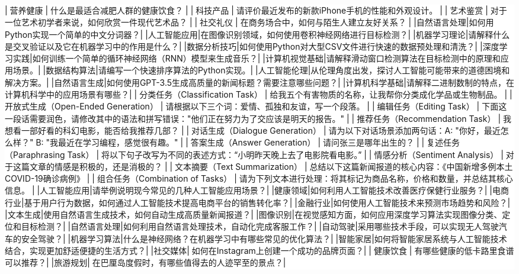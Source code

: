 | 营养健康 | 什么是最适合减肥人群的健康饮食？ |
| 科技产品 | 请评价最近发布的新款iPhone手机的性能和外观设计。 |
| 艺术鉴赏 | 对于一位艺术初学者来说，如何欣赏一件现代艺术品？ |
| 社交礼仪 | 在商务场合中，如何与陌生人建立友好关系？ |
|自然语言处理|如何用Python实现一个简单的中文分词器？|
|人工智能应用|在图像识别领域，如何使用卷积神经网络进行目标检测？|
|机器学习理论|请解释什么是交叉验证以及它在机器学习中的作用是什么？|
|数据分析技巧|如何使用Python对大型CSV文件进行快速的数据预处理和清洗？|
|深度学习实践|如何训练一个简单的循环神经网络（RNN）模型来生成音乐？|
|计算机视觉基础|请解释滑动窗口检测算法在目标检测中的原理和应用场景。|
|数据结构算法|请编写一个快速排序算法的Python实现。|
|人工智能伦理|从伦理角度出发，探讨人工智能可能带来的道德困境和解决方案。|
|自然语言生成|如何使用GPT-3.5生成高质量的新闻标题？需要注意哪些问题？|
|计算机科学基础|请解释二进制数制的特点，在计算机科学中的应用场景有哪些？|
| 分类任务（Classification Task）         | 给我五个有害物质的名称，让我帮你分类成化学品或生物制品。                             |
| 开放式生成（Open-Ended Generation）      | 请根据以下三个词：爱情、孤独和友谊，写一个段落。                                   |
| 编辑任务（Editing Task）                | 下面这一段话需要润色，请修改其中的语法和拼写错误："他们正在努力为了交应该是明天的报告。" |
| 推荐任务（Recommendation Task）         | 我想看一部好看的科幻电影，能否给我推荐几部？                                     |
| 对话生成（Dialogue Generation）         | 请为以下对话场景添加两句话：A: "你好，最近怎么样？" B: "我最近在学习编程，感觉很有趣。"     |
| 答案生成（Answer Generation）           | 请问张三是哪年出生的？                                                 |
| 复述任务（Paraphrasing Task）            | 将以下句子改写为不同的表述方式：“小明昨天晚上去了电影院看电影。”                     |
| 情感分析（Sentiment Analysis）          | 对于这篇文章的情感是积极的，还是消极的？                                     |
| 文本摘要（Text Summarization）           | 总结以下这篇新闻报道的核心内容：《中国新增多例本土COVID-19确诊病例》                |
| 组合任务（Combination of Tasks）         | 请为下列文本进行处理：将其标记为商品名称，价格和数量，并总结其核心信息。                 |
|人工智能应用|请举例说明现今常见的几种人工智能应用场景？|
|健康领域|如何利用人工智能技术改善医疗保健行业服务？|
|电商行业|基于用户行为数据，如何通过人工智能技术提高电商平台的销售转化率？|
|金融行业|如何使用人工智能技术来预测市场趋势和风险？|
|文本生成|使用自然语言生成技术，如何自动生成高质量新闻报道？|
|图像识别|在视觉感知方面，如何应用深度学习算法实现图像分类、定位和目标检测？|
|自然语言处理|如何利用自然语言处理技术，自动化完成客服工作？|
|自动驾驶|采用哪些技术手段，可以实现无人驾驶汽车的安全驾驶？|
|机器学习算法|什么是神经网络？在机器学习中有哪些常见的优化算法？|
|智能家居|如何将智能家居系统与人工智能技术结合，实现更加舒适便捷的生活方式？|
|社交媒体| 如何在Instagram上创建一个成功的品牌页面？|
| 健康饮食 | 有哪些健康的低卡路里食谱可以推荐？|
|旅游规划| 在巴厘岛度假时，有哪些值得去的人迹罕至的景点？|